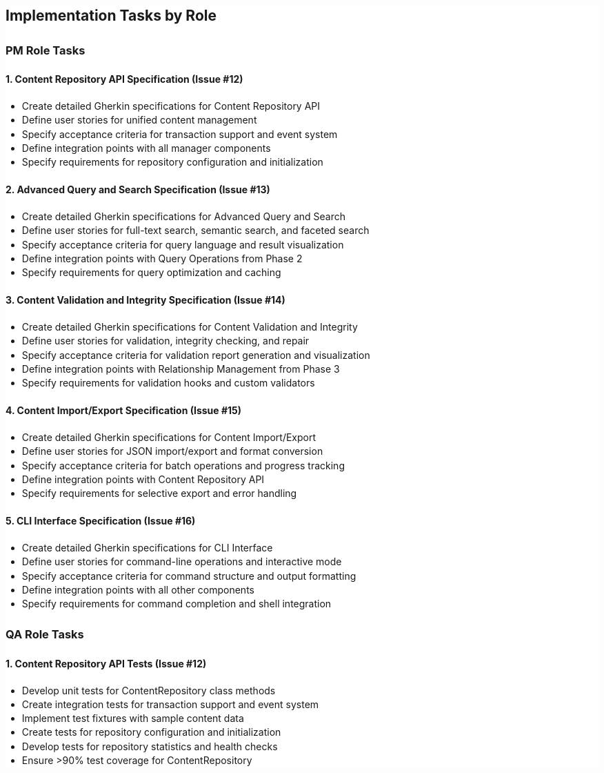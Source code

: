 ## Implementation Tasks by Role

### PM Role Tasks

#### 1. Content Repository API Specification (Issue #12)

- Create detailed Gherkin specifications for Content Repository API
- Define user stories for unified content management
- Specify acceptance criteria for transaction support and event system
- Define integration points with all manager components
- Specify requirements for repository configuration and initialization

#### 2. Advanced Query and Search Specification (Issue #13)

- Create detailed Gherkin specifications for Advanced Query and Search
- Define user stories for full-text search, semantic search, and faceted search
- Specify acceptance criteria for query language and result visualization
- Define integration points with Query Operations from Phase 2
- Specify requirements for query optimization and caching

#### 3. Content Validation and Integrity Specification (Issue #14)

- Create detailed Gherkin specifications for Content Validation and Integrity
- Define user stories for validation, integrity checking, and repair
- Specify acceptance criteria for validation report generation and visualization
- Define integration points with Relationship Management from Phase 3
- Specify requirements for validation hooks and custom validators

#### 4. Content Import/Export Specification (Issue #15)

- Create detailed Gherkin specifications for Content Import/Export
- Define user stories for JSON import/export and format conversion
- Specify acceptance criteria for batch operations and progress tracking
- Define integration points with Content Repository API
- Specify requirements for selective export and error handling

#### 5. CLI Interface Specification (Issue #16)

- Create detailed Gherkin specifications for CLI Interface
- Define user stories for command-line operations and interactive mode
- Specify acceptance criteria for command structure and output formatting
- Define integration points with all other components
- Specify requirements for command completion and shell integration

### QA Role Tasks

#### 1. Content Repository API Tests (Issue #12)

- Develop unit tests for ContentRepository class methods
- Create integration tests for transaction support and event system
- Implement test fixtures with sample content data
- Create tests for repository configuration and initialization
- Develop tests for repository statistics and health checks
- Ensure >90% test coverage for ContentRepository
